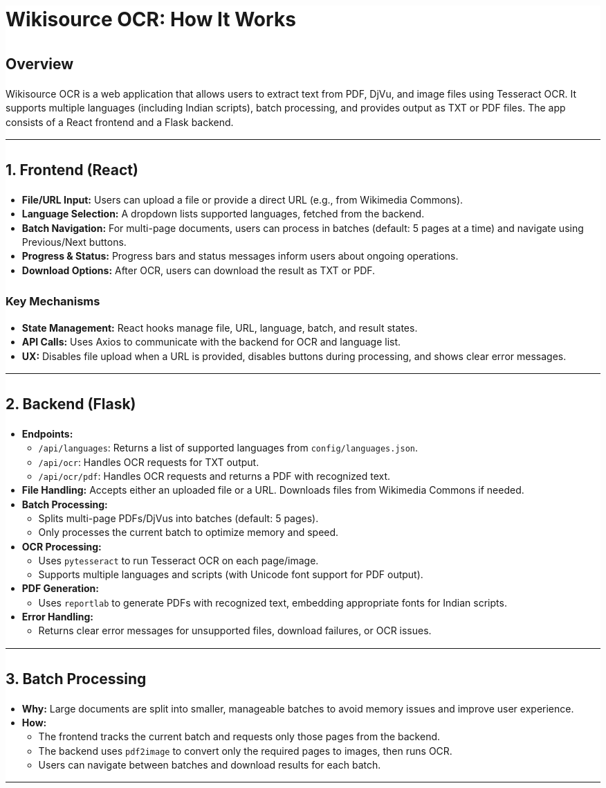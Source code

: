 # Wikisource OCR: How It Works

## Overview
Wikisource OCR is a web application that allows users to extract text from PDF, DjVu, and image files using Tesseract OCR. It supports multiple languages (including Indian scripts), batch processing, and provides output as TXT or PDF files. The app consists of a React frontend and a Flask backend.

---

## 1. Frontend (React)
- **File/URL Input:** Users can upload a file or provide a direct URL (e.g., from Wikimedia Commons).
- **Language Selection:** A dropdown lists supported languages, fetched from the backend.
- **Batch Navigation:** For multi-page documents, users can process in batches (default: 5 pages at a time) and navigate using Previous/Next buttons.
- **Progress & Status:** Progress bars and status messages inform users about ongoing operations.
- **Download Options:** After OCR, users can download the result as TXT or PDF.

### Key Mechanisms
- **State Management:** React hooks manage file, URL, language, batch, and result states.
- **API Calls:** Uses Axios to communicate with the backend for OCR and language list.
- **UX:** Disables file upload when a URL is provided, disables buttons during processing, and shows clear error messages.

---

## 2. Backend (Flask)
- **Endpoints:**
  - `/api/languages`: Returns a list of supported languages from `config/languages.json`.
  - `/api/ocr`: Handles OCR requests for TXT output.
  - `/api/ocr/pdf`: Handles OCR requests and returns a PDF with recognized text.
- **File Handling:** Accepts either an uploaded file or a URL. Downloads files from Wikimedia Commons if needed.
- **Batch Processing:**
  - Splits multi-page PDFs/DjVus into batches (default: 5 pages).
  - Only processes the current batch to optimize memory and speed.
- **OCR Processing:**
  - Uses `pytesseract` to run Tesseract OCR on each page/image.
  - Supports multiple languages and scripts (with Unicode font support for PDF output).
- **PDF Generation:**
  - Uses `reportlab` to generate PDFs with recognized text, embedding appropriate fonts for Indian scripts.
- **Error Handling:**
  - Returns clear error messages for unsupported files, download failures, or OCR issues.

---

## 3. Batch Processing
- **Why:** Large documents are split into smaller, manageable batches to avoid memory issues and improve user experience.
- **How:**
  - The frontend tracks the current batch and requests only those pages from the backend.
  - The backend uses `pdf2image` to convert only the required pages to images, then runs OCR.
  - Users can navigate between batches and download results for each batch.

---